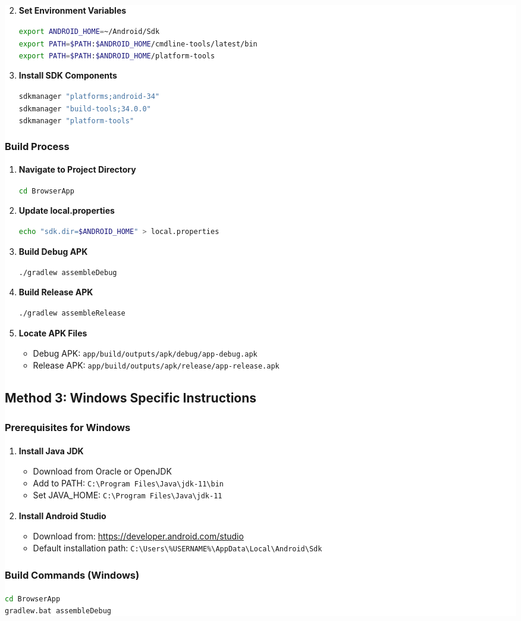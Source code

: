 2. **Set Environment Variables**
   ```bash
   export ANDROID_HOME=~/Android/Sdk
   export PATH=$PATH:$ANDROID_HOME/cmdline-tools/latest/bin
   export PATH=$PATH:$ANDROID_HOME/platform-tools
   ```

3. **Install SDK Components**
   ```bash
   sdkmanager "platforms;android-34"
   sdkmanager "build-tools;34.0.0"
   sdkmanager "platform-tools"
   ```

### Build Process

1. **Navigate to Project Directory**
   ```bash
   cd BrowserApp
   ```

2. **Update local.properties**
   ```bash
   echo "sdk.dir=$ANDROID_HOME" > local.properties
   ```

3. **Build Debug APK**
   ```bash
   ./gradlew assembleDebug
   ```

4. **Build Release APK**
   ```bash
   ./gradlew assembleRelease
   ```

5. **Locate APK Files**
   - Debug APK: `app/build/outputs/apk/debug/app-debug.apk`
   - Release APK: `app/build/outputs/apk/release/app-release.apk`

## Method 3: Windows Specific Instructions

### Prerequisites for Windows

1. **Install Java JDK**
   - Download from Oracle or OpenJDK
   - Add to PATH: `C:\Program Files\Java\jdk-11\bin`
   - Set JAVA_HOME: `C:\Program Files\Java\jdk-11`

2. **Install Android Studio**
   - Download from: https://developer.android.com/studio
   - Default installation path: `C:\Users\%USERNAME%\AppData\Local\Android\Sdk`

### Build Commands (Windows)

```cmd
cd BrowserApp
gradlew.bat assembleDebug
```
